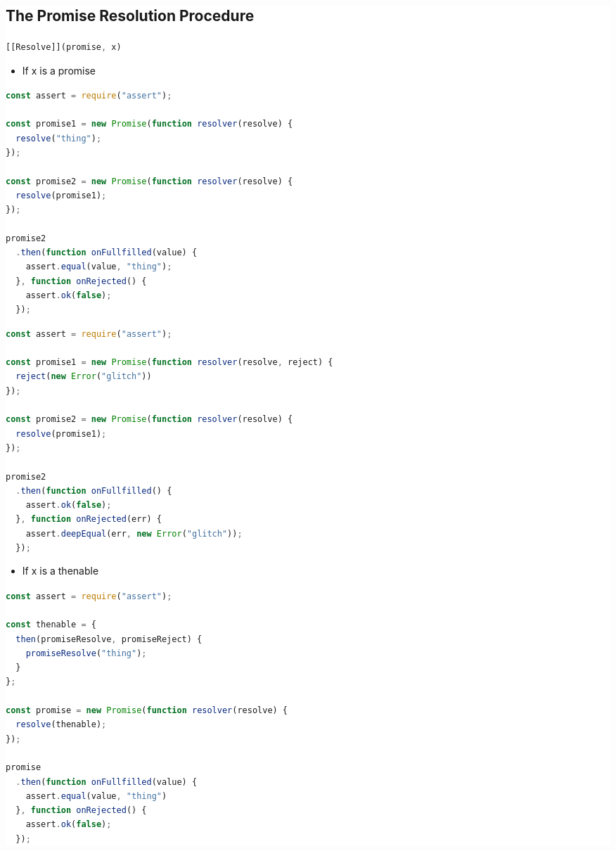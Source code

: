 ```javascript
```

## The Promise Resolution Procedure
```javascript
[[Resolve]](promise, x)
```
+ If x is a promise
```javascript
const assert = require("assert");

const promise1 = new Promise(function resolver(resolve) {
  resolve("thing");
});

const promise2 = new Promise(function resolver(resolve) {
  resolve(promise1);
});

promise2
  .then(function onFullfilled(value) {
    assert.equal(value, "thing");
  }, function onRejected() {
    assert.ok(false);
  });
```
```javascript
const assert = require("assert");

const promise1 = new Promise(function resolver(resolve, reject) {
  reject(new Error("glitch"))
});

const promise2 = new Promise(function resolver(resolve) {
  resolve(promise1);
});

promise2
  .then(function onFullfilled() {
    assert.ok(false);
  }, function onRejected(err) {
    assert.deepEqual(err, new Error("glitch"));
  });
```
+ If x is a thenable
```javascript
const assert = require("assert");

const thenable = {
  then(promiseResolve, promiseReject) {
    promiseResolve("thing");
  }
};

const promise = new Promise(function resolver(resolve) {
  resolve(thenable);
});

promise
  .then(function onFullfilled(value) {
    assert.equal(value, "thing")
  }, function onRejected() {
    assert.ok(false);
  });
```
